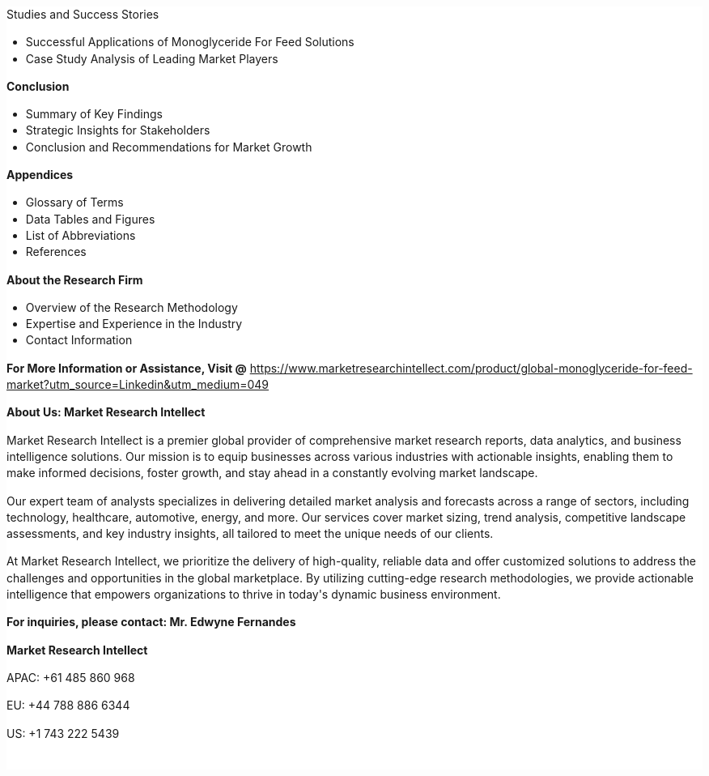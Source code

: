 Studies and Success Stories</strong></p><ul><li>Successful Applications of Monoglyceride For Feed Solutions</li><li>Case Study Analysis of Leading Market Players</li></ul><p><strong>Conclusion</strong></p><ul><li>Summary of Key Findings</li><li>Strategic Insights for Stakeholders</li><li>Conclusion and Recommendations for Market Growth</li></ul><p><strong>Appendices</strong></p><ul><li>Glossary of Terms</li><li>Data Tables and Figures</li><li>List of Abbreviations</li><li>References</li></ul><p><strong>About the Research Firm</strong></p><ul><li>Overview of the Research Methodology</li><li>Expertise and Experience in the Industry</li><li>Contact Information</li></ul></div><div class="article-main__content" data-test-id="publishing-text-block"><p><span class="font-[700]"><strong>For More Information or Assistance, Visit @</strong>&nbsp;<a href="https://www.marketresearchintellect.com/product/global-monoglyceride-for-feed-market?utm_source=Linkedin&utm_medium=049">https://www.marketresearchintellect.com/product/global-monoglyceride-for-feed-market?utm_source=Linkedin&utm_medium=049</a></span></p><p><strong>About Us: Market Research Intellect</strong></p><p>Market Research Intellect is a premier global provider of comprehensive market research reports, data analytics, and business intelligence solutions. Our mission is to equip businesses across various industries with actionable insights, enabling them to make informed decisions, foster growth, and stay ahead in a constantly evolving market landscape.</p><p>Our expert team of analysts specializes in delivering detailed market analysis and forecasts across a range of sectors, including technology, healthcare, automotive, energy, and more. Our services cover market sizing, trend analysis, competitive landscape assessments, and key industry insights, all tailored to meet the unique needs of our clients.</p><p>At Market Research Intellect, we prioritize the delivery of high-quality, reliable data and offer customized solutions to address the challenges and opportunities in the global marketplace. By utilizing cutting-edge research methodologies, we provide actionable intelligence that empowers organizations to thrive in today's dynamic business environment.</p><p><strong>For inquiries, please contact: Mr. Edwyne Fernandes</strong></p><p><strong>Market Research Intellect</strong></p><p>APAC: +61 485 860 968</p><p>EU: +44 788 886 6344</p><p>US: +1 743 222 5439</p></div><div class="article-main__content" data-test-id="publishing-text-block">&nbsp;</div>
